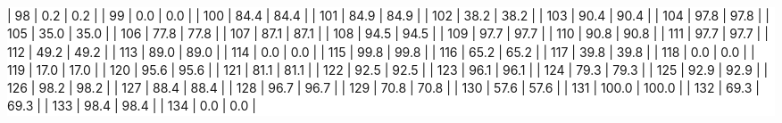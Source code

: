 |      98 |   0.2 |    0.2 |
|      99 |   0.0 |    0.0 |
|     100 |  84.4 |   84.4 |
|     101 |  84.9 |   84.9 |
|     102 |  38.2 |   38.2 |
|     103 |  90.4 |   90.4 |
|     104 |  97.8 |   97.8 |
|     105 |  35.0 |   35.0 |
|     106 |  77.8 |   77.8 |
|     107 |  87.1 |   87.1 |
|     108 |  94.5 |   94.5 |
|     109 |  97.7 |   97.7 |
|     110 |  90.8 |   90.8 |
|     111 |  97.7 |   97.7 |
|     112 |  49.2 |   49.2 |
|     113 |  89.0 |   89.0 |
|     114 |   0.0 |    0.0 |
|     115 |  99.8 |   99.8 |
|     116 |  65.2 |   65.2 |
|     117 |  39.8 |   39.8 |
|     118 |   0.0 |    0.0 |
|     119 |  17.0 |   17.0 |
|     120 |  95.6 |   95.6 |
|     121 |  81.1 |   81.1 |
|     122 |  92.5 |   92.5 |
|     123 |  96.1 |   96.1 |
|     124 |  79.3 |   79.3 |
|     125 |  92.9 |   92.9 |
|     126 |  98.2 |   98.2 |
|     127 |  88.4 |   88.4 |
|     128 |  96.7 |   96.7 |
|     129 |  70.8 |   70.8 |
|     130 |  57.6 |   57.6 |
|     131 | 100.0 |  100.0 |
|     132 |  69.3 |   69.3 |
|     133 |  98.4 |   98.4 |
|     134 |   0.0 |    0.0 |